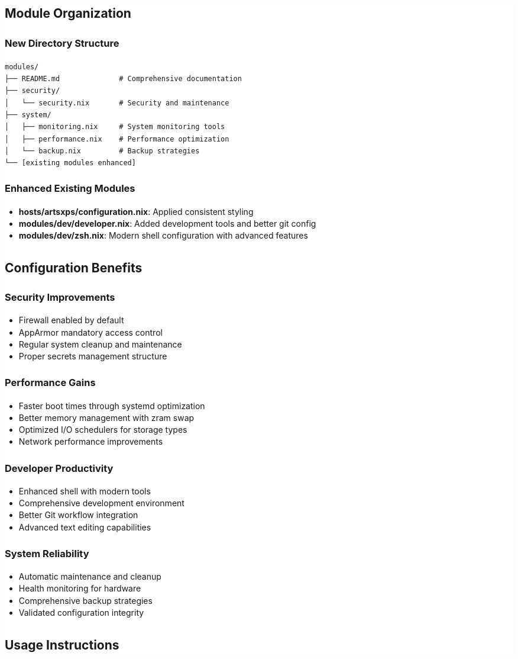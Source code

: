 ## Module Organization

### New Directory Structure
```
modules/
├── README.md              # Comprehensive documentation
├── security/
│   └── security.nix       # Security and maintenance
├── system/
│   ├── monitoring.nix     # System monitoring tools
│   ├── performance.nix    # Performance optimization
│   └── backup.nix         # Backup strategies
└── [existing modules enhanced]
```

### Enhanced Existing Modules
- **hosts/artsxps/configuration.nix**: Applied consistent styling
- **modules/dev/developer.nix**: Added development tools and better git config
- **modules/dev/zsh.nix**: Modern shell configuration with advanced features

## Configuration Benefits

### Security Improvements
- Firewall enabled by default
- AppArmor mandatory access control
- Regular system cleanup and maintenance
- Proper secrets management structure

### Performance Gains
- Faster boot times through systemd optimization
- Better memory management with zram swap
- Optimized I/O schedulers for storage types
- Network performance improvements

### Developer Productivity
- Enhanced shell with modern tools
- Comprehensive development environment
- Better Git workflow integration
- Advanced text editing capabilities

### System Reliability
- Automatic maintenance and cleanup
- Health monitoring for hardware
- Comprehensive backup strategies
- Validated configuration integrity

## Usage Instructions
